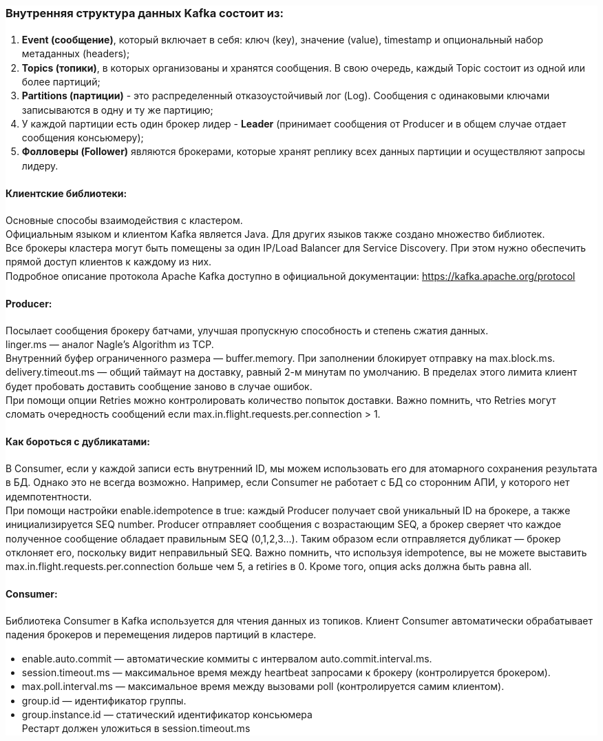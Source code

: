 ### Внутренняя структура данных Kafka состоит из:
1. **Event (сообщение)**, который включает в себя: ключ (key), значение (value), timestamp и опциональный набор метаданных (headers);  
1. **Topics (топики)**, в которых организованы и хранятся сообщения. В свою очередь, каждый Topic состоит из одной или более партиций;
1. **Partitions (партиции)** - это распределенный отказоустойчивый лог (Log). Сообщения с одинаковыми ключами записываются в одну и ту же партицию;
1. У каждой партиции есть один брокер лидер - **Leader** (принимает сообщения от Producer и в общем случае отдает сообщения консьюмеру); 
1. **Фолловеры (Follower)** являются брокерами, которые хранят реплику всех данных партиции и осуществляют запросы лидеру.

#### Клиентские библиотеки:
Основные способы взаимодействия с кластером.  
Официальным языком и клиентом Kafka является Java. Для других языков также создано множество библиотек.  
Все брокеры кластера могут быть помещены за один IP/Load Balancer для Service Discovery. 
При этом нужно обеспечить прямой доступ клиентов к каждому из них.  
Подробное описание протокола Apache Kafka доступно в официальной документации: https://kafka.apache.org/protocol  

#### Producer:
Посылает сообщения брокеру батчами, улучшая пропускную способность и степень сжатия данных.  
linger.ms — аналог Nagle’s Algorithm из TCP.  
Внутренний буфер ограниченного размера — buffer.memory. При заполнении блокирует отправку на max.block.ms.  
delivery.timeout.ms — общий таймаут на доставку, равный 2-м минутам по умолчанию. В пределах этого лимита клиент будет пробовать доставить сообщение заново в случае ошибок.  
При помощи опции Retries можно контролировать количество попыток доставки. Важно помнить, что Retries могут сломать очередность сообщений если max.in.flight.requests.per.connection > 1.  
 
#### Как бороться с дубликатами:
В Consumer, если у каждой записи есть внутренний ID, мы можем использовать его для атомарного сохранения результата в БД. Однако это не всегда возможно. Например, если Consumer не работает с БД со сторонним АПИ, у которого нет идемпотентности.  
При помощи настройки enable.idempotence в true: каждый Producer получает свой уникальный ID на брокере, а также инициализируется SEQ number. Producer отправляет сообщения с возрастающим SEQ, а брокер сверяет что каждое полученное сообщение обладает правильным SEQ (0,1,2,3...). Таким образом если отправляется дубликат — брокер отклоняет его, поскольку видит неправильный SEQ. Важно помнить, что используя idempotence, вы не можете выставить max.in.flight.requests.per.connection больше чем 5, а retiries в 0. Кроме того, опция acks должна быть равна all.
 

#### Consumer:
Библиотека Consumer в Kafka используется для чтения данных из топиков. Клиент Consumer автоматически обрабатывает падения брокеров и перемещения лидеров партиций в кластере.  
- enable.auto.commit — автоматические коммиты с интервалом auto.commit.interval.ms.  
- session.timeout.ms — максимальное время между heartbeat запросами к брокеру (контролируется брокером).  
- max.poll.interval.ms — максимальное время между вызовами poll (контролируется самим клиентом).  
- group.id — идентификатор группы.  
- group.instance.id — статический идентификатор консьюмера  
Рестарт должен уложиться в session.timeout.ms  
 